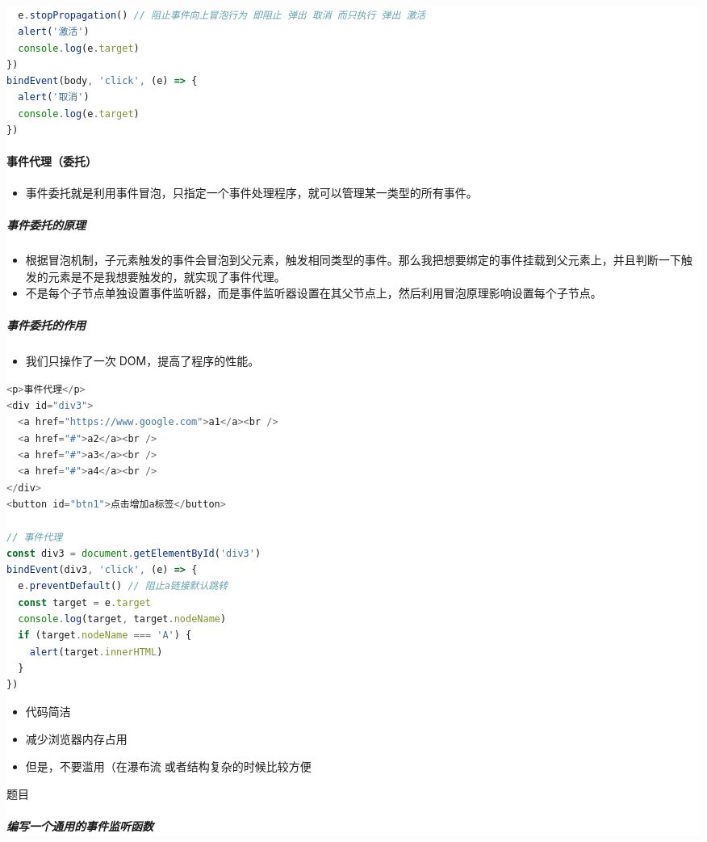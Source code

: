 ```js
  e.stopPropagation() // 阻止事件向上冒泡行为 即阻止 弹出 取消 而只执行 弹出 激活
  alert('激活')
  console.log(e.target)
})
bindEvent(body, 'click', (e) => {
  alert('取消')
  console.log(e.target)
})
```

#### 事件代理（委托）

- 事件委托就是利用事件冒泡，只指定一个事件处理程序，就可以管理某一类型的所有事件。

##### 事件委托的原理

- 根据冒泡机制，子元素触发的事件会冒泡到父元素，触发相同类型的事件。那么我把想要绑定的事件挂载到父元素上，并且判断一下触发的元素是不是我想要触发的，就实现了事件代理。
- 不是每个子节点单独设置事件监听器，而是事件监听器设置在其父节点上，然后利用冒泡原理影响设置每个子节点。

##### 事件委托的作用

- 我们只操作了一次 DOM，提高了程序的性能。

```js
<p>事件代理</p>
<div id="div3">
  <a href="https://www.google.com">a1</a><br />
  <a href="#">a2</a><br />
  <a href="#">a3</a><br />
  <a href="#">a4</a><br />
</div>
<button id="btn1">点击增加a标签</button>

// 事件代理
const div3 = document.getElementById('div3')
bindEvent(div3, 'click', (e) => {
  e.preventDefault() // 阻止a链接默认跳转
  const target = e.target
  console.log(target, target.nodeName)
  if (target.nodeName === 'A') {
    alert(target.innerHTML)
  }
})
```

- 代码简洁

- 减少浏览器内存占用

- 但是，不要滥用（在瀑布流 或者结构复杂的时候比较方便

题目

##### 编写一个通用的事件监听函数
